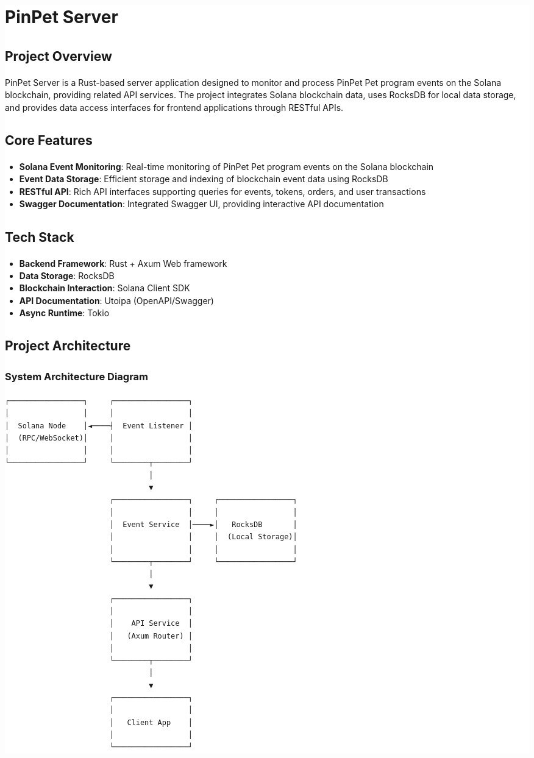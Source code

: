 # PinPet Server

## Project Overview

PinPet Server is a Rust-based server application designed to monitor and process PinPet Pet program events on the Solana blockchain, providing related API services. The project integrates Solana blockchain data, uses RocksDB for local data storage, and provides data access interfaces for frontend applications through RESTful APIs.

## Core Features 

- **Solana Event Monitoring**: Real-time monitoring of PinPet Pet program events on the Solana blockchain
- **Event Data Storage**: Efficient storage and indexing of blockchain event data using RocksDB
- **RESTful API**: Rich API interfaces supporting queries for events, tokens, orders, and user transactions
- **Swagger Documentation**: Integrated Swagger UI, providing interactive API documentation

## Tech Stack

- **Backend Framework**: Rust + Axum Web framework
- **Data Storage**: RocksDB
- **Blockchain Interaction**: Solana Client SDK
- **API Documentation**: Utoipa (OpenAPI/Swagger)
- **Async Runtime**: Tokio

## Project Architecture

### System Architecture Diagram

```
┌─────────────────┐     ┌─────────────────┐
│                 │     │                 │
│  Solana Node    │◄────┤  Event Listener │
│  (RPC/WebSocket)│     │                 │
│                 │     │                 │
└─────────────────┘     └────────┬────────┘
                                 │
                                 ▼
                        ┌─────────────────┐     ┌─────────────────┐
                        │                 │     │                 │
                        │  Event Service  │────►│   RocksDB       │
                        │                 │     │  (Local Storage)│
                        │                 │     │                 │
                        └────────┬────────┘     └─────────────────┘
                                 │
                                 ▼
                        ┌─────────────────┐
                        │                 │
                        │    API Service  │
                        │   (Axum Router) │
                        │                 │
                        └────────┬────────┘
                                 │
                                 ▼
                        ┌─────────────────┐
                        │                 │
                        │   Client App    │
                        │                 │
                        └─────────────────┘
```
